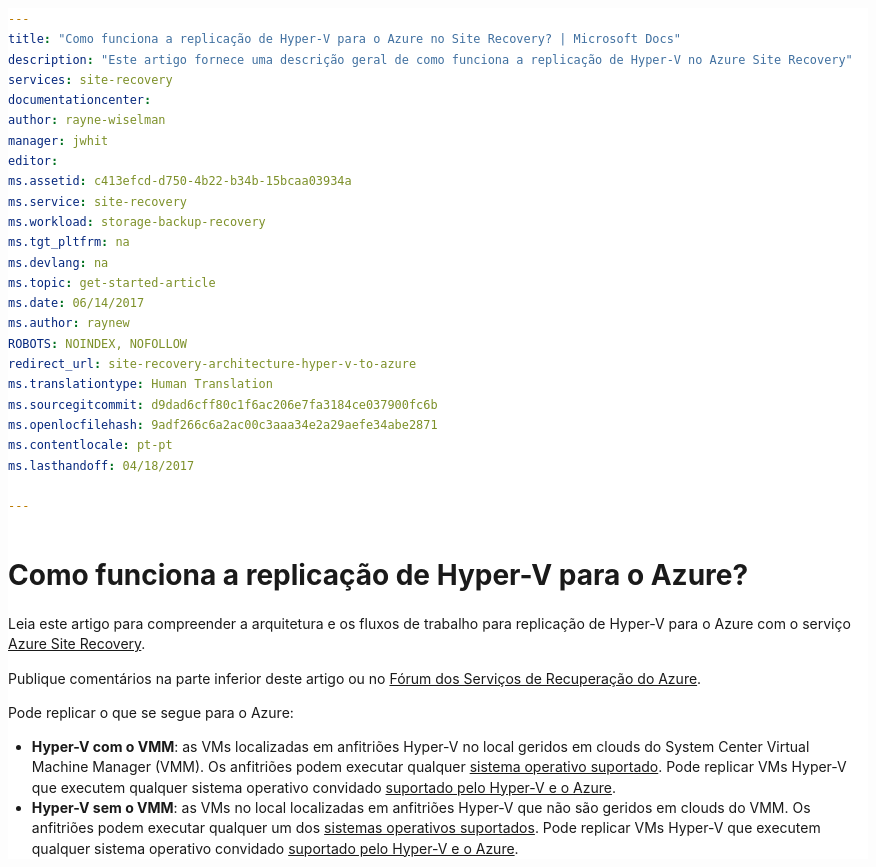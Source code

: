 ```yaml
---
title: "Como funciona a replicação de Hyper-V para o Azure no Site Recovery? | Microsoft Docs"
description: "Este artigo fornece uma descrição geral de como funciona a replicação de Hyper-V no Azure Site Recovery"
services: site-recovery
documentationcenter: 
author: rayne-wiselman
manager: jwhit
editor: 
ms.assetid: c413efcd-d750-4b22-b34b-15bcaa03934a
ms.service: site-recovery
ms.workload: storage-backup-recovery
ms.tgt_pltfrm: na
ms.devlang: na
ms.topic: get-started-article
ms.date: 06/14/2017
ms.author: raynew
ROBOTS: NOINDEX, NOFOLLOW
redirect_url: site-recovery-architecture-hyper-v-to-azure
ms.translationtype: Human Translation
ms.sourcegitcommit: d9dad6cff80c1f6ac206e7fa3184ce037900fc6b
ms.openlocfilehash: 9adf266c6a2ac00c3aaa34e2a29aefe34abe2871
ms.contentlocale: pt-pt
ms.lasthandoff: 04/18/2017

---
```

# <a name="how-does-hyper-v-replication-to-azure-work"></a>Como funciona a replicação de Hyper-V para o Azure?

Leia este artigo para compreender a arquitetura e os fluxos de trabalho para replicação de Hyper-V para o Azure com o serviço [Azure Site Recovery](site-recovery-overview.md).

Publique comentários na parte inferior deste artigo ou no [Fórum dos Serviços de Recuperação do Azure](https://social.msdn.microsoft.com/forums/azure/home?forum=hypervrecovmgr).

Pode replicar o que se segue para o Azure:
- **Hyper-V com o VMM**: as VMs localizadas em anfitriões Hyper-V no local geridos em clouds do System Center Virtual Machine Manager (VMM). Os anfitriões podem executar qualquer [sistema operativo suportado](site-recovery-support-matrix-to-azure.md#support-for-datacenter-management-servers). Pode replicar VMs Hyper-V que executem qualquer sistema operativo convidado [suportado pelo Hyper-V e o Azure](https://technet.microsoft.com/en-us/windows-server-docs/compute/hyper-v/supported-windows-guest-operating-systems-for-hyper-v-on-windows).
- **Hyper-V sem o VMM**: as VMs no local localizadas em anfitriões Hyper-V que não são geridos em clouds do VMM. Os anfitriões podem executar qualquer um dos [sistemas operativos suportados](site-recovery-support-matrix-to-azure.md#support-for-replicated-machine-os-versions). Pode replicar VMs Hyper-V que executem qualquer sistema operativo convidado [suportado pelo Hyper-V e o Azure](https://technet.microsoft.com/en-us/windows-server-docs/compute/hyper-v/supported-windows-guest-operating-systems-for-hyper-v-on-windows).
